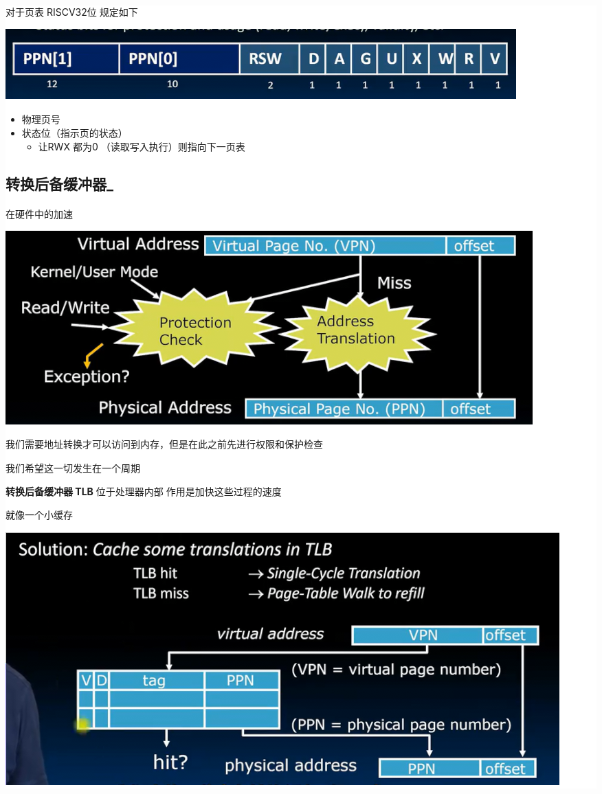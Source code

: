 对于页表 RISCV32位 规定如下

![](img/cc027a58.png)

* 物理页号 
* 状态位（指示页的状态）
  * 让RWX 都为0 （读取写入执行）则指向下一页表

## 转换后备缓冲器_

在硬件中的加速

![](img/ae70391c.png)

我们需要地址转换才可以访问到内存，但是在此之前先进行权限和保护检查

我们希望这一切发生在一个周期

**转换后备缓冲器 TLB** 位于处理器内部 作用是加快这些过程的速度

就像一个小缓存 

![](img/de05a227.png)
